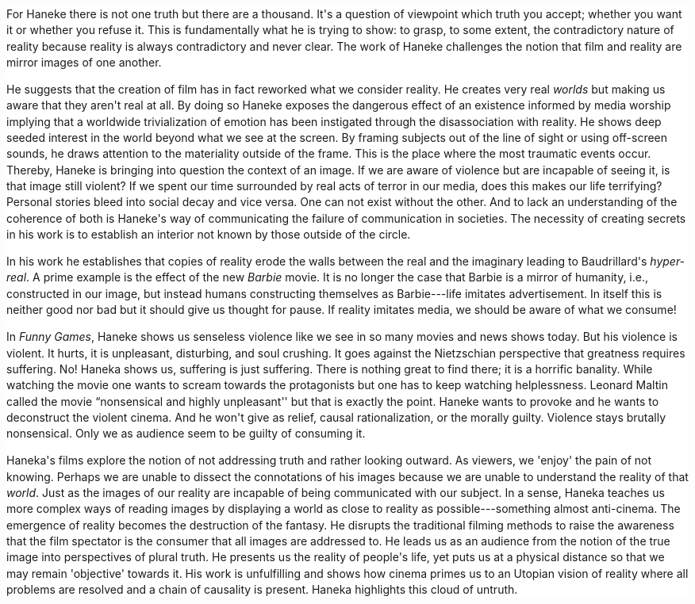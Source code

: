 For Haneke there is not one truth but there are a thousand.
It's a question of viewpoint which truth you accept; whether you want it or whether you refuse it.
This is fundamentally what he is trying to show: to grasp, to some extent, the contradictory nature of reality because reality is always contradictory and never clear.
The work of Haneke challenges the notion that film and reality are mirror images of one another.

He suggests that the creation of film has in fact reworked what we consider reality.
He creates very real *worlds* but making us aware that they aren't real at all.
By doing so Haneke exposes the dangerous effect of an existence informed by media worship implying that a worldwide trivialization of emotion has been instigated through the disassociation with reality.
He shows deep seeded interest in the world beyond what we see at the screen.
By framing subjects out of the line of sight or using off-screen sounds, he draws attention to the materiality outside of the frame.
This is the place where the most traumatic events occur.
Thereby, Haneke is bringing into question the context of an image.
If we are aware of violence but are incapable of seeing it, is that image still violent?
If we spent our time surrounded by real acts of terror in our media, does this makes our life terrifying?
Personal stories bleed into social decay and vice versa.
One can not exist without the other.
And to lack an understanding of the coherence of both is Haneke's way of communicating the failure of communication in societies.
The necessity of creating secrets in his work is to establish an interior not known by those outside of the circle.

In his work he establishes that copies of reality erode the walls between the real and the imaginary leading to Baudrillard's *hyper-real*.
A prime example is the effect of the new *Barbie* movie.
It is no longer the case that Barbie is a mirror of humanity, i.e., constructed in our image, but instead humans constructing themselves as Barbie---life imitates advertisement.
In itself this is neither good nor bad but it should give us thought for pause.
If reality imitates media, we should be aware of what we consume!

In *Funny Games*, Haneke shows us senseless violence like we see in so many movies and news shows today.
But his violence is violent.
It hurts, it is unpleasant, disturbing, and soul crushing.
It goes against the Nietzschian perspective that greatness requires suffering.
No! Haneka shows us, suffering is just suffering.
There is nothing great to find there; it is a horrific banality.
While watching the movie one wants to scream towards the protagonists but one has to keep watching helplessness.
Leonard Maltin called the movie “nonsensical and highly unpleasant'' but that is exactly the point.
Haneke wants to provoke and he wants to deconstruct the violent cinema.
And he won't give as relief, causal rationalization, or the morally guilty.
Violence stays brutally nonsensical.
Only we as audience seem to be guilty of consuming it.

Haneka's films explore the notion of not addressing truth and rather looking outward.
As viewers, we 'enjoy' the pain of not knowing.
Perhaps we are unable to dissect the connotations of his images  because we are unable to understand the reality of that *world*.
Just as the images of our reality are incapable of being communicated with our subject.
In a sense, Haneka teaches us more complex ways of reading images by displaying a world as close to reality as possible---something almost anti-cinema.
The emergence of reality becomes the destruction of the fantasy.
He disrupts the traditional filming methods to raise the awareness that the film spectator is the consumer that all images are addressed to.
He leads us as an audience from the notion of the true image into perspectives of plural truth.
He presents us the reality of people's life, yet puts us at a physical distance so that we may remain 'objective' towards it.
His work is unfulfilling and shows how cinema primes us to an Utopian vision of reality where all problems are resolved and a chain of causality is present.
Haneka highlights this cloud of untruth.